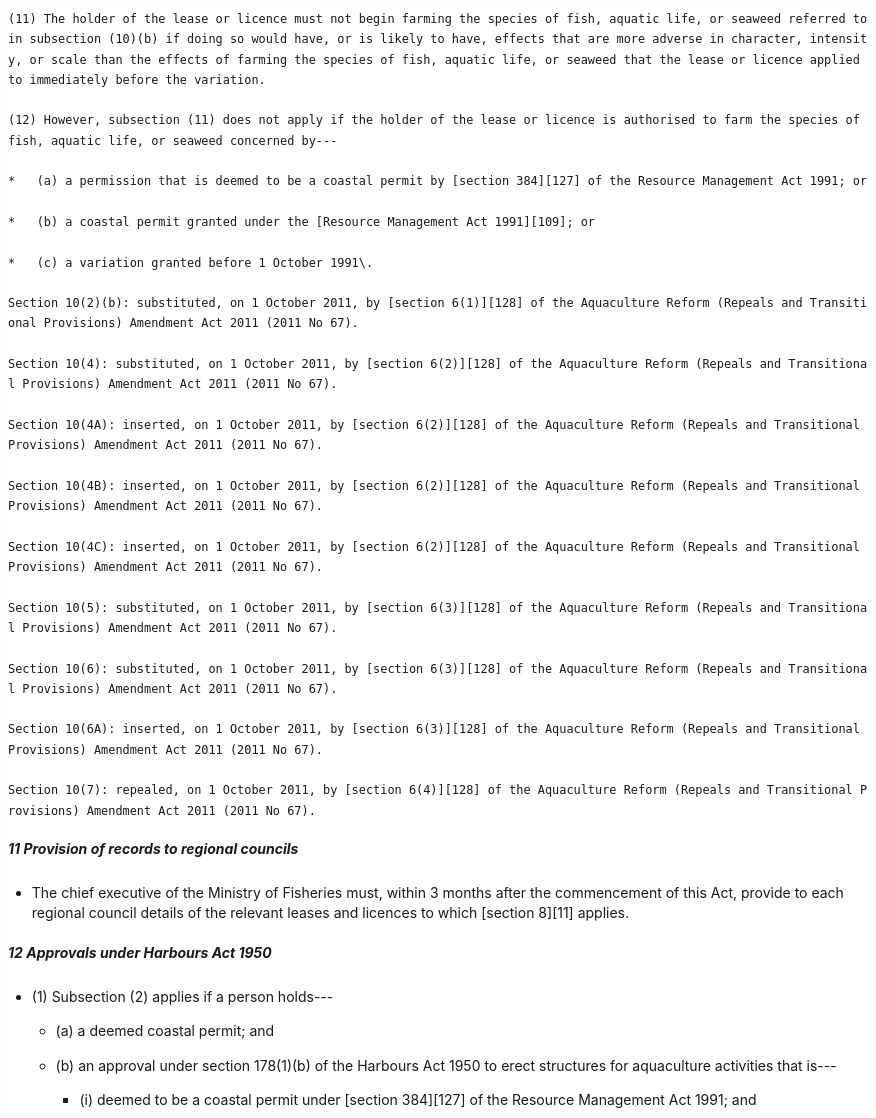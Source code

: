     (11) The holder of the lease or licence must not begin farming the species of fish, aquatic life, or seaweed referred to in subsection (10)(b) if doing so would have, or is likely to have, effects that are more adverse in character, intensity, or scale than the effects of farming the species of fish, aquatic life, or seaweed that the lease or licence applied to immediately before the variation.
    
    (12) However, subsection (11) does not apply if the holder of the lease or licence is authorised to farm the species of fish, aquatic life, or seaweed concerned by---
        
    *   (a) a permission that is deemed to be a coastal permit by [section 384][127] of the Resource Management Act 1991; or
    
    *   (b) a coastal permit granted under the [Resource Management Act 1991][109]; or
    
    *   (c) a variation granted before 1 October 1991\.
    
    Section 10(2)(b): substituted, on 1 October 2011, by [section 6(1)][128] of the Aquaculture Reform (Repeals and Transitional Provisions) Amendment Act 2011 (2011 No 67).
    
    Section 10(4): substituted, on 1 October 2011, by [section 6(2)][128] of the Aquaculture Reform (Repeals and Transitional Provisions) Amendment Act 2011 (2011 No 67).
    
    Section 10(4A): inserted, on 1 October 2011, by [section 6(2)][128] of the Aquaculture Reform (Repeals and Transitional Provisions) Amendment Act 2011 (2011 No 67).
    
    Section 10(4B): inserted, on 1 October 2011, by [section 6(2)][128] of the Aquaculture Reform (Repeals and Transitional Provisions) Amendment Act 2011 (2011 No 67).
    
    Section 10(4C): inserted, on 1 October 2011, by [section 6(2)][128] of the Aquaculture Reform (Repeals and Transitional Provisions) Amendment Act 2011 (2011 No 67).
    
    Section 10(5): substituted, on 1 October 2011, by [section 6(3)][128] of the Aquaculture Reform (Repeals and Transitional Provisions) Amendment Act 2011 (2011 No 67).
    
    Section 10(6): substituted, on 1 October 2011, by [section 6(3)][128] of the Aquaculture Reform (Repeals and Transitional Provisions) Amendment Act 2011 (2011 No 67).
    
    Section 10(6A): inserted, on 1 October 2011, by [section 6(3)][128] of the Aquaculture Reform (Repeals and Transitional Provisions) Amendment Act 2011 (2011 No 67).
    
    Section 10(7): repealed, on 1 October 2011, by [section 6(4)][128] of the Aquaculture Reform (Repeals and Transitional Provisions) Amendment Act 2011 (2011 No 67).

##### 11 Provision of records to regional councils
    
*   The chief executive of the Ministry of Fisheries must, within 3 months after the commencement of this Act, provide to each regional council details of the relevant leases and licences to which [section 8][11] applies.

##### 12 Approvals under Harbours Act 1950
    
*   (1) Subsection (2) applies if a person holds---
        
    *   (a) a deemed coastal permit; and
    
    *   (b) an approval under section 178(1)(b) of the Harbours Act 1950 to erect structures for aquaculture activities that is---
            
        *   (i) deemed to be a coastal permit under [section 384][127] of the Resource Management Act 1991; and
        